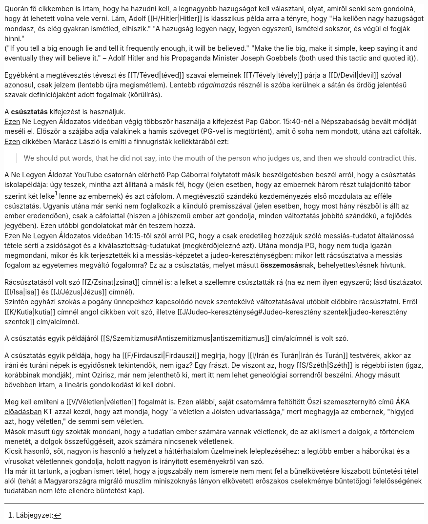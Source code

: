 Quorán fő cikkemben is írtam, hogy ha hazudni kell, a legnagyobb hazugságot kell választani, olyat, amiről senki sem gondolná, hogy át lehetett volna vele verni. Lám, Adolf [[H/Hitler\|Hitler]] is klasszikus példa arra a tényre, hogy "Ha kellően nagy hazugságot mondasz, és elég gyakran ismétled, elhiszik." "A hazugság legyen nagy, legyen egyszerű, ismételd sokszor, és végül el fogják hinni."  
("If you tell a big enough lie and tell it frequently enough, it will be believed." "Make the lie big, make it simple, keep saying it and eventually they will believe it." – Adolf Hitler and his Propaganda Minister Joseph Goebbels (both used this tactic and quoted it)).  

Egyébként a megtévesztés téveszt és [[T/Téved\|téved]] szavai elemeinek [[T/Tévely\|tévely]] párja a [[D/Devil\|devil]] szóval azonosul, csak jelzem (lentebb újra megismétlem). Lentebb *rágalmazás* résznél is szóba kerülnek a sátán és ördög jelentésű szavak definíciójaként adott fogalmak (körülírás).  

A **csúsztatás** kifejezést is használjuk.  
[Ezen](https://www.youtube.com/watch?v=oNULoLMuX8w) Ne Legyen Áldozatos videóban végig többször használja a kifejezést Pap Gábor. 15:40-nél a Népszabadság bevált módiját meséli el. Először a szájába adja valakinek a hamis szöveget (PG-vel is megtörtént), amit ő soha nem mondott, utána azt cáfolták.  
[Ezen](http://www.magtudin.org/Maracz%20L.%20Untenability%20of%20Finno-Ugric%20Theory.htm) cikkében Marácz László is említi a finnugristák kelléktárából ezt:  
> We should put words, that he did not say, into the mouth of the person who judges us, and then we should contradict this.  

A Ne Legyen Áldozat YouTube csatornán elérhető Pap Gáborral folytatott másik [beszélgetésben](https://youtu.be/O8DXMM_g3Q4) beszél arról, hogy a csúsztatás iskolapéldája: úgy teszek, mintha azt állítaná a másik fél, hogy (jelen esetben, hogy az embernek három részt tulajdonító tábor szerint két lelke[^2] lenne az embernek) és azt cáfolom. A megtévesztő szándékú kezdeményezés első mozdulata az efféle csúsztatás. Ugyanis utána már senki nem foglalkozik a kiinduló premisszával (jelen esetben, hogy most hány részből is állt az ember eredendően), csak a cáfolattal (hiszen a jóhiszemű ember azt gondolja, minden változtatás jobbító szándékú, a fejlődés jegyében). Ezen utóbbi gondolatokat már én teszem hozzá.  
[Ezen](https://www.youtube.com/watch?v=734RGzc46us) Ne Legyen Áldozatos videóban 14:15-től szól arról PG, hogy a csak eredetileg hozzájuk szóló messiás-tudatot általánossá tétele sérti a zsidóságot és a kiválasztottság-tudatukat (megkérdőjelezné azt). Utána mondja PG, hogy nem tudja igazán megmondani, mikor és kik terjesztették ki a messiás-képzetet a judeo-kereszténységben: mikor lett rácsúsztatva a messiás fogalom az egyetemes megváltó fogalomra? Ez az a csúsztatás, melyet másutt **összemosás**nak, behelyettesítésnek hívtunk.  

Rácsúsztatásól volt szó [[Z/Zsinat\|zsinat]] címnél is: a lelket a szellemre csúsztatták rá (na ez nem ilyen egyszerű; lásd tisztázatot [[I/Isa\|isa]] és [[J/Jézus\|Jézus]] címnél).  
Szintén egyházi szokás a pogány ünnepekhez kapcsolódó nevek szentekéivé változtatásával utóbbit előbbire rácsúsztatni. Erről [[K/Kutia\|kutia]] címnél angol cikkben volt szó, illetve [[J/Judeo-kereszténység#Judeo-keresztény szentek\|judeo-keresztény szentek]] cím/alcímnél.  

A csúsztatás egyik példájáról [[S/Szemitizmus#Antiszemitizmus\|antiszemitizmus]] cím/alcímnél is volt szó.  

A csúsztatás egyik példája, hogy ha [[F/Firdauszi\|Firdauszi]] megírja, hogy [[I/Irán és Turán\|Irán és Turán]] testvérek, akkor az iráni és turáni népek is egyidősnek tekintendők, nem igaz? Egy frászt. De viszont az, hogy [[S/Széth\|Széth]] is régebbi isten (igaz, korábbinak mondják), mint Ozirisz, már nem jelenthető ki, mert itt nem lehet geneológiai sorrendről beszélni. Ahogy másutt bővebben írtam, a lineáris gondolkodást ki kell dobni.  

Meg kell említeni a [[V/Véletlen\|véletlen]] fogalmát is. Ezen alábbi, saját csatornámra feltöltött Őszi szemeszternyitó című ÁKA [előadásban](https://www.youtube.com/watch?v=xWeQi7rQE98) KT azzal kezdi, hogy azt mondja, hogy "a véletlen a Jóisten udvariassága," mert meghagyja az embernek, "higyjed azt, hogy véletlen," de semmi sem véletlen.  
Mások másutt úgy szokták mondani, hogy a tudatlan ember számára vannak véletlenek, de az aki ismeri a dolgok, a történelem menetét, a dolgok összefüggéseit, azok számára nincsenek véletlenek.  
Kicsit hasonló, sőt, nagyon is hasonló a helyzet a háttérhatalom üzelmeinek leleplezéséhez: a legtöbb ember a háborúkat és a vírusokat véletlennek gondolja, holott nagyon is irányított eseményekről van szó.  
Ha már itt tartunk, a jogban ismert tétel, hogy a jogszabály nem ismerete nem ment fel a bűnelkövetésre kiszabott büntetési tétel alól (tehát a Magyarországra migráló muszlim miniszoknyás lányon elkövetett erőszakos cselekménye büntetőjogi felelősségének tudatában nem léte ellenére büntetést kap).  


[^1]: Lábjegyzet:  
[^2]: Lábjegyzet:  
[^3]: Lábjegyzet:  
[^4]: Lábjegyzet:  